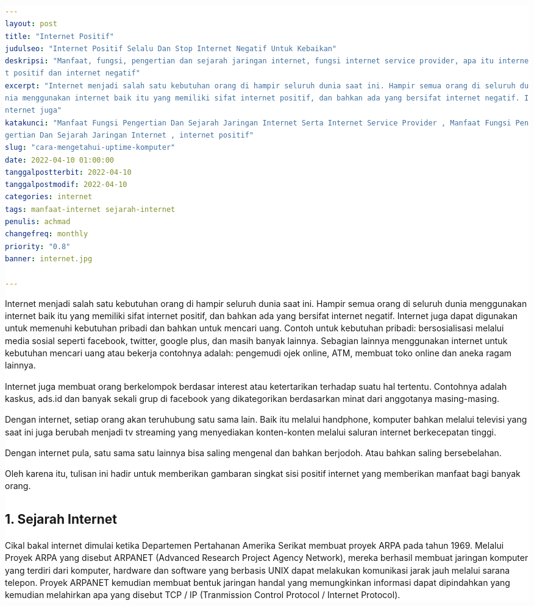 ```yaml
---
layout: post
title: "Internet Positif"
judulseo: "Internet Positif Selalu Dan Stop Internet Negatif Untuk Kebaikan"
deskripsi: "Manfaat, fungsi, pengertian dan sejarah jaringan internet, fungsi internet service provider, apa itu internet positif dan internet negatif"
excerpt: "Internet menjadi salah satu kebutuhan orang di hampir seluruh dunia saat ini. Hampir semua orang di seluruh dunia menggunakan internet baik itu yang memiliki sifat internet positif, dan bahkan ada yang bersifat internet negatif. Internet juga"
katakunci: "Manfaat Fungsi Pengertian Dan Sejarah Jaringan Internet Serta Internet Service Provider , Manfaat Fungsi Pengertian Dan Sejarah Jaringan Internet , internet positif"
slug: "cara-mengetahui-uptime-komputer"
date: 2022-04-10 01:00:00
tanggalpostterbit: 2022-04-10
tanggalpostmodif: 2022-04-10
categories: internet
tags: manfaat-internet sejarah-internet
penulis: achmad
changefreq: monthly
priority: "0.8"
banner: internet.jpg

---
```



<p>Internet menjadi salah satu kebutuhan orang di hampir seluruh dunia saat ini. Hampir semua orang di seluruh dunia menggunakan internet baik itu yang memiliki sifat internet positif, dan bahkan ada yang bersifat internet negatif. Internet juga dapat digunakan untuk memenuhi kebutuhan pribadi dan bahkan untuk mencari uang. Contoh untuk kebutuhan pribadi: bersosialisasi melalui media sosial seperti facebook, twitter, google plus, dan masih banyak lainnya. Sebagian lainnya menggunakan internet untuk kebutuhan mencari uang atau bekerja contohnya adalah: pengemudi ojek online, ATM, membuat toko online dan aneka ragam lainnya.</p>

<p>Internet juga membuat orang berkelompok berdasar interest atau ketertarikan terhadap suatu hal tertentu. Contohnya adalah kaskus, ads.id dan banyak sekali grup di facebook yang dikategorikan berdasarkan minat dari anggotanya masing-masing.</p> 

<p>Dengan internet, setiap orang akan teruhubung satu sama lain. Baik itu melalui handphone, komputer bahkan melalui televisi yang saat ini juga berubah menjadi tv streaming yang menyediakan konten-konten melalui saluran internet berkecepatan tinggi. </p>

<p>Dengan internet pula, satu sama satu lainnya bisa saling mengenal dan bahkan berjodoh. Atau bahkan saling bersebelahan. </p>

<p>Oleh karena itu, tulisan ini hadir untuk memberikan gambaran singkat sisi positif internet yang memberikan manfaat bagi banyak orang.</p>


## 1. Sejarah Internet

<p>Cikal bakal internet dimulai ketika Departemen Pertahanan Amerika Serikat membuat proyek ARPA pada tahun 1969. Melalui Proyek ARPA yang disebut ARPANET (Advanced Research Project Agency Network), mereka berhasil membuat jaringan komputer yang terdiri dari komputer, hardware dan software yang berbasis UNIX dapat melakukan komunikasi jarak jauh melalui sarana telepon. Proyek ARPANET kemudian membuat bentuk jaringan handal yang memungkinkan informasi dapat dipindahkan yang kemudian melahirkan apa yang disebut TCP / IP (Tranmission Control Protocol / Internet Protocol).</p>
